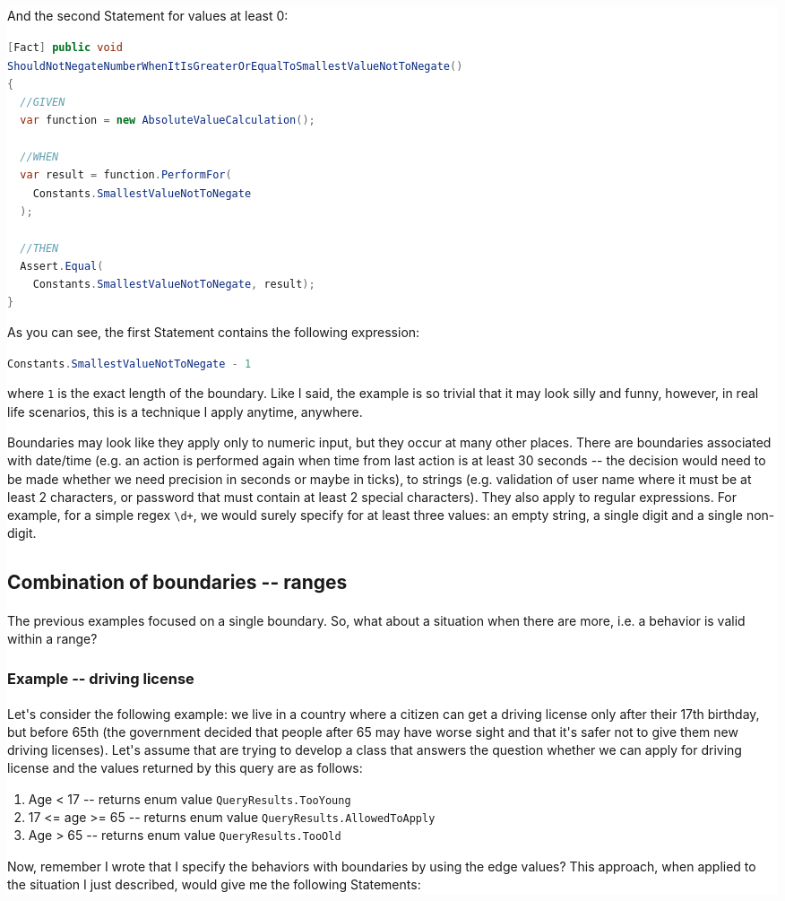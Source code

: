 And the second Statement for values at least 0:

```csharp
[Fact] public void
ShouldNotNegateNumberWhenItIsGreaterOrEqualToSmallestValueNotToNegate()
{
  //GIVEN
  var function = new AbsoluteValueCalculation();

  //WHEN
  var result = function.PerformFor(
    Constants.SmallestValueNotToNegate
  );

  //THEN
  Assert.Equal(
    Constants.SmallestValueNotToNegate, result);
}
```

As you can see, the first Statement contains the following expression: 

```csharp
Constants.SmallestValueNotToNegate - 1
```

where `1` is the exact length of the boundary. Like I said, the example is so trivial that it may look silly and funny, however, in real life scenarios, this is a technique I apply anytime, anywhere.

Boundaries may look like they apply only to numeric input, but they occur at many other places. There are boundaries associated with date/time (e.g. an action is performed again when time from last action is at least 30 seconds -- the decision would need to be made whether we need precision in seconds or maybe in ticks), to strings (e.g. validation of user name where it must be at least 2 characters, or password that must contain at least 2 special characters). They also apply to regular expressions. For example, for a simple regex `\d+`, we would surely specify for at least three values: an empty string, a single digit and a single non-digit.

## Combination of boundaries -- ranges

The previous examples focused on a single boundary. So, what about a situation when there are more, i.e. a behavior is valid within a range?

### Example -- driving license

Let's consider the following example: we live in a country where a citizen can get a driving license only after their 17th birthday, but before 65th (the government decided that people after 65 may have worse sight and that it's safer not to give them new driving licenses). Let's assume that are trying to develop a class that answers the question whether we can apply for driving license and the values returned by this query are as follows:

1. Age \< 17 -- returns enum value `QueryResults.TooYoung`
2. 17 \<= age \>= 65 -- returns enum value `QueryResults.AllowedToApply`
3. Age \> 65 -- returns enum value `QueryResults.TooOld`

Now, remember I wrote that I specify the behaviors with boundaries by using the edge values? This approach, when applied to the situation I just described, would give me the following Statements:


[^tetraphobia]: https://en.wikipedia.org/wiki/Tetraphobia
[^istqb]: see e.g. chapter 4.3 of ISQTB Foundation Level Syllabus at http://www.istqb.org/downloads/send/2-foundation-level-documents/3-foundation-level-syllabus-2011.html4
[^kentconfidence]: http://stackoverflow.com/a/153565
